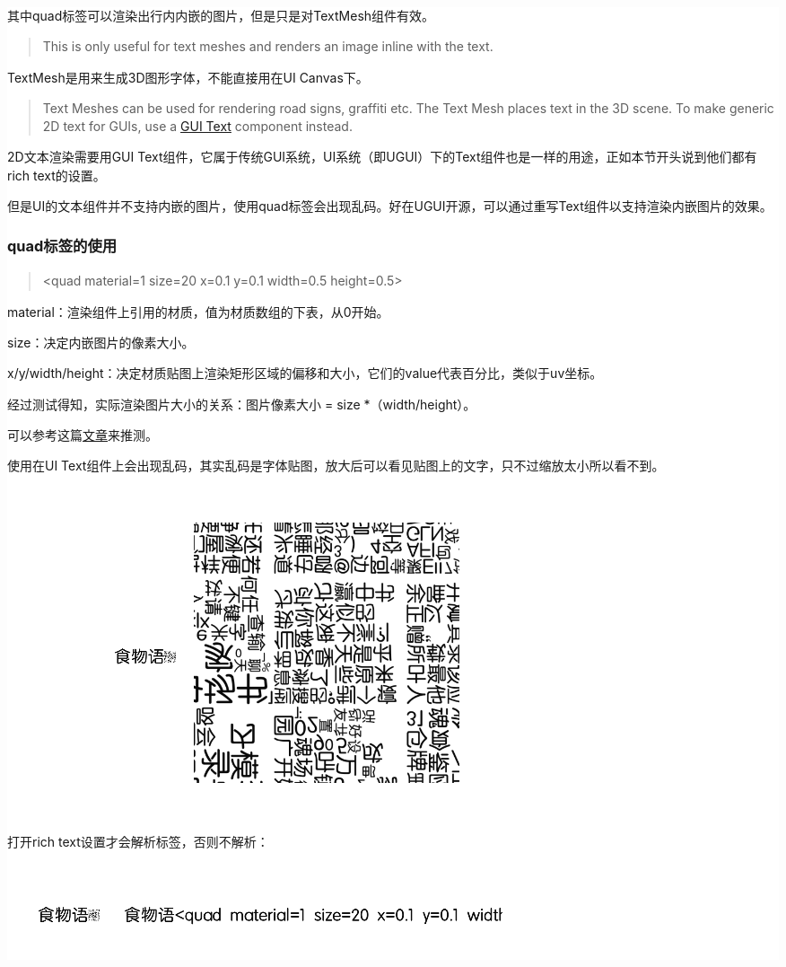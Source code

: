 其中quad标签可以渲染出行内内嵌的图片，但是只是对TextMesh组件有效。

> This is only useful for text meshes and renders an image inline with the text.

TextMesh是用来生成3D图形字体，不能直接用在UI Canvas下。

> Text Meshes can be used for rendering road signs, graffiti etc. The Text Mesh places text in the 3D scene. To make generic 2D text for GUIs, use a [GUI Text](class-GUIText.html "GUI Text") component instead.

2D文本渲染需要用GUI Text组件，它属于传统GUI系统，UI系统（即UGUI）下的Text组件也是一样的用途，正如本节开头说到他们都有rich text的设置。

但是UI的文本组件并不支持内嵌的图片，使用quad标签会出现乱码。好在UGUI开源，可以通过重写Text组件以支持渲染内嵌图片的效果。

### quad标签的使用

> \<quad material=1 size=20 x=0.1 y=0.1 width=0.5 height=0.5>

material：渲染组件上引用的材质，值为材质数组的下表，从0开始。

size：决定内嵌图片的像素大小。

x/y/width/height：决定材质贴图上渲染矩形区域的偏移和大小，它们的value代表百分比，类似于uv坐标。

经过测试得知，实际渲染图片大小的关系：图片像素大小 = size \*（width/height）。

可以参考这篇[文章](https://blog.csdn.net/tom_221x/article/details/113456808 "文章")来推测。

使用在UI Text组件上会出现乱码，其实乱码是字体贴图，放大后可以看见贴图上的文字，只不过缩放太小所以看不到。

![](image/image_rVuWhoO_3B.png)

打开rich text设置才会解析标签，否则不解析：

![](image/image_7M009fCb6d.png)
